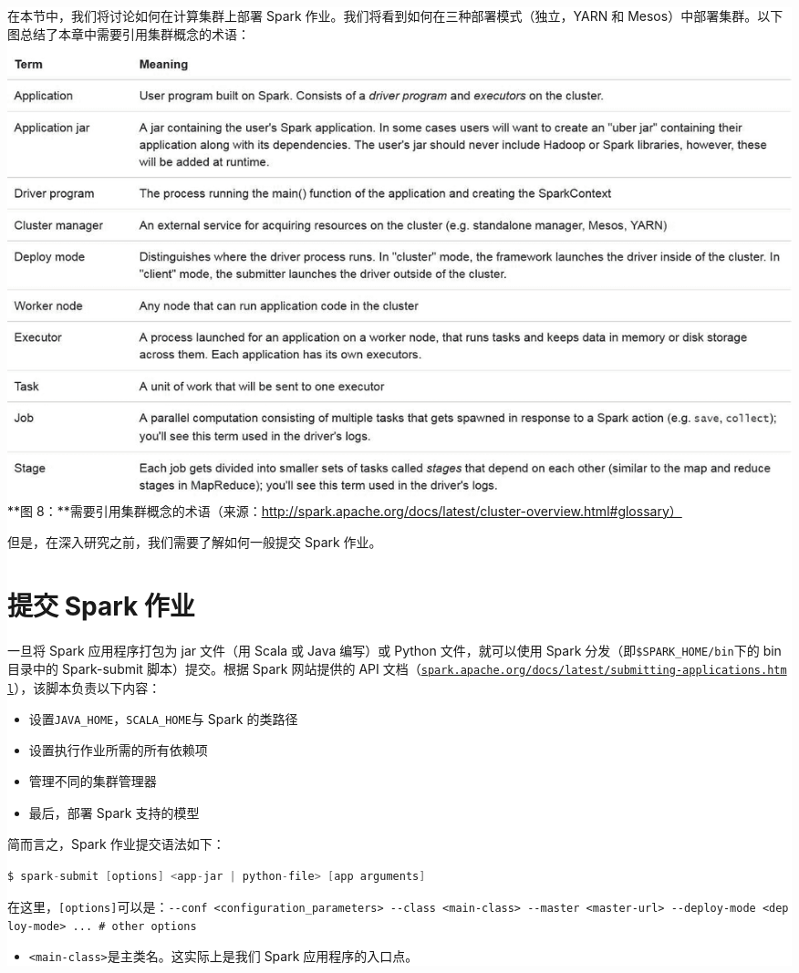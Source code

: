 在本节中，我们将讨论如何在计算集群上部署 Spark 作业。我们将看到如何在三种部署模式（独立，YARN 和 Mesos）中部署集群。以下图总结了本章中需要引用集群概念的术语：

![](img/00258.jpeg)**图 8：**需要引用集群概念的术语（来源：http://spark.apache.org/docs/latest/cluster-overview.html#glossary）

但是，在深入研究之前，我们需要了解如何一般提交 Spark 作业。

# 提交 Spark 作业

一旦将 Spark 应用程序打包为 jar 文件（用 Scala 或 Java 编写）或 Python 文件，就可以使用 Spark 分发（即`$SPARK_HOME/bin`下的 bin 目录中的 Spark-submit 脚本）提交。根据 Spark 网站提供的 API 文档（[`spark.apache.org/docs/latest/submitting-applications.html`](http://spark.apache.org/docs/latest/submitting-applications.html)），该脚本负责以下内容：

+   设置`JAVA_HOME`，`SCALA_HOME`与 Spark 的类路径

+   设置执行作业所需的所有依赖项

+   管理不同的集群管理器

+   最后，部署 Spark 支持的模型

简而言之，Spark 作业提交语法如下：

```scala
$ spark-submit [options] <app-jar | python-file> [app arguments]

```

在这里，`[options]`可以是：`--conf <configuration_parameters> --class <main-class> --master <master-url> --deploy-mode <deploy-mode> ... # other options`

+   `<main-class>`是主类名。这实际上是我们 Spark 应用程序的入口点。
